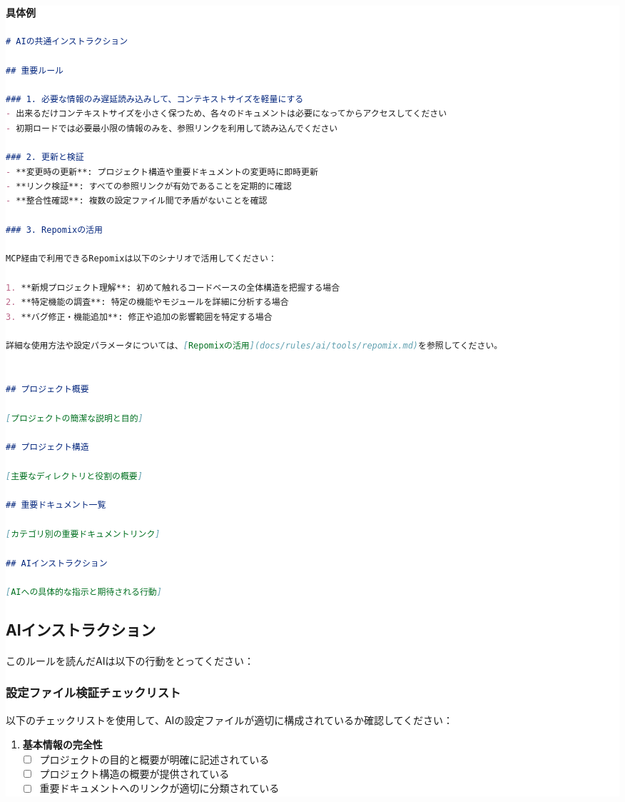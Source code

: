 #### 具体例
```markdown
# AIの共通インストラクション

## 重要ルール

### 1. 必要な情報のみ遅延読み込みして、コンテキストサイズを軽量にする
- 出来るだけコンテキストサイズを小さく保つため、各々のドキュメントは必要になってからアクセスしてください
- 初期ロードでは必要最小限の情報のみを、参照リンクを利用して読み込んでください  

### 2. 更新と検証
- **変更時の更新**: プロジェクト構造や重要ドキュメントの変更時に即時更新
- **リンク検証**: すべての参照リンクが有効であることを定期的に確認
- **整合性確認**: 複数の設定ファイル間で矛盾がないことを確認

### 3. Repomixの活用

MCP経由で利用できるRepomixは以下のシナリオで活用してください：

1. **新規プロジェクト理解**: 初めて触れるコードベースの全体構造を把握する場合
2. **特定機能の調査**: 特定の機能やモジュールを詳細に分析する場合
3. **バグ修正・機能追加**: 修正や追加の影響範囲を特定する場合

詳細な使用方法や設定パラメータについては、[Repomixの活用](docs/rules/ai/tools/repomix.md)を参照してください。


## プロジェクト概要

[プロジェクトの簡潔な説明と目的]

## プロジェクト構造

[主要なディレクトリと役割の概要]

## 重要ドキュメント一覧

[カテゴリ別の重要ドキュメントリンク]

## AIインストラクション

[AIへの具体的な指示と期待される行動]
```

## AIインストラクション
このルールを読んだAIは以下の行動をとってください：

### 設定ファイル検証チェックリスト

以下のチェックリストを使用して、AIの設定ファイルが適切に構成されているか確認してください：

1. **基本情報の完全性**
    - [ ] プロジェクトの目的と概要が明確に記述されている
    - [ ] プロジェクト構造の概要が提供されている
    - [ ] 重要ドキュメントへのリンクが適切に分類されている
